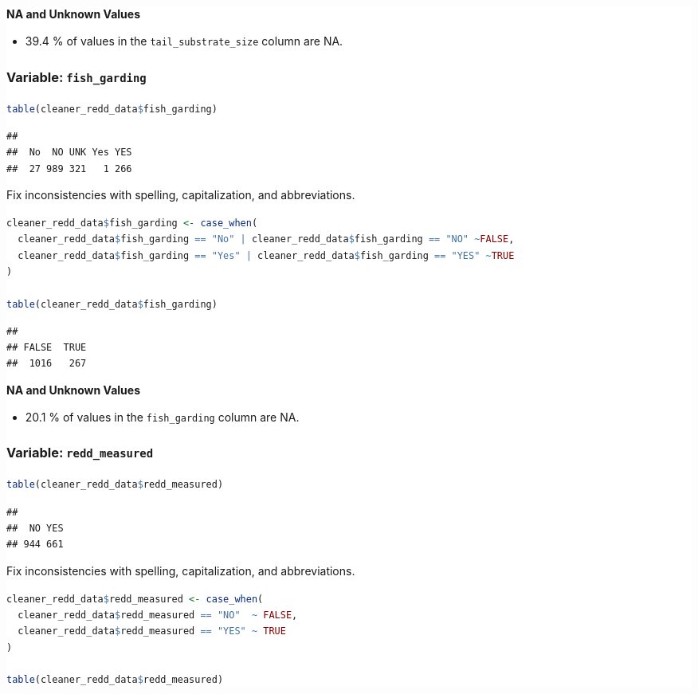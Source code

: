 **NA and Unknown Values**

-   39.4 % of values in the `tail_substrate_size` column are NA.

### Variable: `fish_garding`

``` r
table(cleaner_redd_data$fish_garding) 
```

    ## 
    ##  No  NO UNK Yes YES 
    ##  27 989 321   1 266

Fix inconsistencies with spelling, capitalization, and abbreviations.

``` r
cleaner_redd_data$fish_garding <- case_when(
  cleaner_redd_data$fish_garding == "No" | cleaner_redd_data$fish_garding == "NO" ~FALSE, 
  cleaner_redd_data$fish_garding == "Yes" | cleaner_redd_data$fish_garding == "YES" ~TRUE
)

table(cleaner_redd_data$fish_garding) 
```

    ## 
    ## FALSE  TRUE 
    ##  1016   267

**NA and Unknown Values**

-   20.1 % of values in the `fish_garding` column are NA.

### Variable: `redd_measured`

``` r
table(cleaner_redd_data$redd_measured) 
```

    ## 
    ##  NO YES 
    ## 944 661

Fix inconsistencies with spelling, capitalization, and abbreviations.

``` r
cleaner_redd_data$redd_measured <- case_when(
  cleaner_redd_data$redd_measured == "NO"  ~ FALSE, 
  cleaner_redd_data$redd_measured == "YES" ~ TRUE
)

table(cleaner_redd_data$redd_measured) 
```
